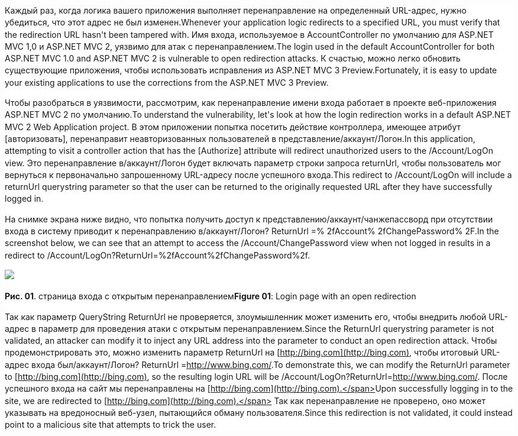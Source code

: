 <span data-ttu-id="9a7fc-111">Каждый раз, когда логика вашего приложения выполняет перенаправление на определенный URL-адрес, нужно убедиться, что этот адрес не был изменен.</span><span class="sxs-lookup"><span data-stu-id="9a7fc-111">Whenever your application logic redirects to a specified URL, you must verify that the redirection URL hasn't been tampered with.</span></span> <span data-ttu-id="9a7fc-112">Имя входа, используемое в AccountController по умолчанию для ASP.NET MVC 1,0 и ASP.NET MVC 2, уязвимо для атак с перенаправлением.</span><span class="sxs-lookup"><span data-stu-id="9a7fc-112">The login used in the default AccountController for both ASP.NET MVC 1.0 and ASP.NET MVC 2 is vulnerable to open redirection attacks.</span></span> <span data-ttu-id="9a7fc-113">К счастью, можно легко обновить существующие приложения, чтобы использовать исправления из ASP.NET MVC 3 Preview.</span><span class="sxs-lookup"><span data-stu-id="9a7fc-113">Fortunately, it is easy to update your existing applications to use the corrections from the ASP.NET MVC 3 Preview.</span></span>

<span data-ttu-id="9a7fc-114">Чтобы разобраться в уязвимости, рассмотрим, как перенаправление имени входа работает в проекте веб-приложения ASP.NET MVC 2 по умолчанию.</span><span class="sxs-lookup"><span data-stu-id="9a7fc-114">To understand the vulnerability, let's look at how the login redirection works in a default ASP.NET MVC 2 Web Application project.</span></span> <span data-ttu-id="9a7fc-115">В этом приложении попытка посетить действие контроллера, имеющее атрибут [авторизовать], перенаправит неавторизованных пользователей в представление/аккаунт/Логон.</span><span class="sxs-lookup"><span data-stu-id="9a7fc-115">In this application, attempting to visit a controller action that has the [Authorize] attribute will redirect unauthorized users to the /Account/LogOn view.</span></span> <span data-ttu-id="9a7fc-116">Это перенаправление в/аккаунт/Логон будет включать параметр строки запроса returnUrl, чтобы пользователь мог вернуться к первоначально запрошенному URL-адресу после успешного входа.</span><span class="sxs-lookup"><span data-stu-id="9a7fc-116">This redirect to /Account/LogOn will include a returnUrl querystring parameter so that the user can be returned to the originally requested URL after they have successfully logged in.</span></span>

<span data-ttu-id="9a7fc-117">На снимке экрана ниже видно, что попытка получить доступ к представлению/аккаунт/чанжепассворд при отсутствии входа в систему приводит к перенаправлению в/аккаунт/Логон? ReturnUrl =% 2fAccount% 2fChangePassword% 2F.</span><span class="sxs-lookup"><span data-stu-id="9a7fc-117">In the screenshot below, we can see that an attempt to access the /Account/ChangePassword view when not logged in results in a redirect to /Account/LogOn?ReturnUrl=%2fAccount%2fChangePassword%2f.</span></span>

[![](preventing-open-redirection-attacks/_static/image2.png)](preventing-open-redirection-attacks/_static/image1.png)

<span data-ttu-id="9a7fc-118">**Рис. 01**. страница входа с открытым перенаправлением</span><span class="sxs-lookup"><span data-stu-id="9a7fc-118">**Figure 01**: Login page with an open redirection</span></span>

<span data-ttu-id="9a7fc-119">Так как параметр QueryString ReturnUrl не проверяется, злоумышленник может изменить его, чтобы внедрить любой URL-адрес в параметр для проведения атаки с открытым перенаправлением.</span><span class="sxs-lookup"><span data-stu-id="9a7fc-119">Since the ReturnUrl querystring parameter is not validated, an attacker can modify it to inject any URL address into the parameter to conduct an open redirection attack.</span></span> <span data-ttu-id="9a7fc-120">Чтобы продемонстрировать это, можно изменить параметр ReturnUrl на [http://bing.com](http://bing.com), чтобы итоговый URL-адрес входа был/аккаунт/Логон? ReturnUrl =<http://www.bing.com/>.</span><span class="sxs-lookup"><span data-stu-id="9a7fc-120">To demonstrate this, we can modify the ReturnUrl parameter to [http://bing.com](http://bing.com), so the resulting login URL will be /Account/LogOn?ReturnUrl=<http://www.bing.com/>.</span></span> <span data-ttu-id="9a7fc-121">После успешного входа на сайт мы перенаправлены на [http://bing.com](http://bing.com).</span><span class="sxs-lookup"><span data-stu-id="9a7fc-121">Upon successfully logging in to the site, we are redirected to [http://bing.com](http://bing.com).</span></span> <span data-ttu-id="9a7fc-122">Так как перенаправление не проверено, оно может указывать на вредоносный веб-узел, пытающийся обману пользователя.</span><span class="sxs-lookup"><span data-stu-id="9a7fc-122">Since this redirection is not validated, it could instead point to a malicious site that attempts to trick the user.</span></span>
